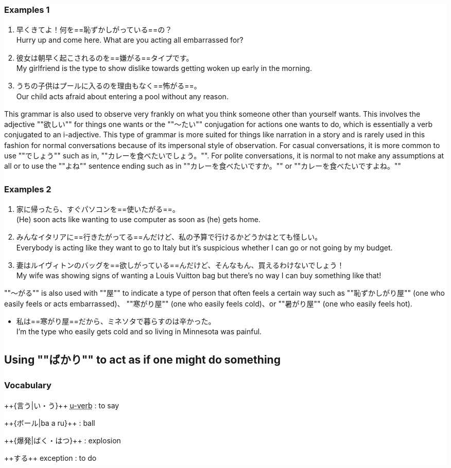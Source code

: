 ### Examples 1

1. 早くきてよ！何を==恥ずかしがっている==の？  
   Hurry up and come here. What are you acting all embarrassed for?

1. 彼女は朝早く起こされるのを==嫌がる==タイプです。  
   My girlfriend is the type to show dislike towards getting woken up early in the morning.

1. うちの子供はプールに入るのを理由もなく==怖がる==。  
   Our child acts afraid about entering a pool without any reason.

This grammar is also used to observe very frankly on what you think someone other than yourself wants. This involves the adjective ""欲しい"" for things one wants or the ""～たい"" conjugation for actions one wants to do, which is essentially a verb conjugated to an i-adjective. This type of grammar is more suited for things like narration in a story and is rarely used in this fashion for normal conversations because of its impersonal style of observation. For casual conversations, it is more common to use ""でしょう"" such as in, ""カレーを食べたいでしょう。"". For polite conversations, it is normal to not make any assumptions at all or to use the ""よね"" sentence ending such as in ""カレーを食べたいですか。"" or ""カレーを食べたいですよね。""

### Examples 2

1. 家に帰ったら、すぐパソコンを==使いたがる==。  
   (He) soon acts like wanting to use computer as soon as (he) gets home.

1. みんなイタリアに==行きたがってる==んだけど、私の予算で行けるかどうかはとても怪しい。  
   Everybody is acting like they want to go to Italy but it’s suspicious whether I can go or not going by my budget.

1. 妻はルイヴィトンのバッグを==欲しがっている==んだけど、そんなもん、買えるわけないでしょう！  
   My wife was showing signs of wanting a Louis Vuitton bag but there’s no way I can buy something like that!

""～がる"" is also used with ""屋"" to indicate a type of person that often feels a certain way such as ""恥ずかしがり屋"" (one who easily feels or acts embarrassed)、 ""寒がり屋"" (one who easily feels cold)、or ""暑がり屋"" (one who easily feels hot).

- 私は==寒がり屋==だから、ミネソタで暮らすのは辛かった。  
   I’m the type who easily gets cold and so living in Minnesota was painful.

## Using ""ばかり"" to act as if one might do something

### Vocabulary

++{言う|い・う}++ <abbr title="う verb">u-verb</abbr>
: to say

++{ボール|ba a ru}++
: ball

++{爆発|ばく・はつ}++
: explosion

++する++ <span>exception</span>
: to do
